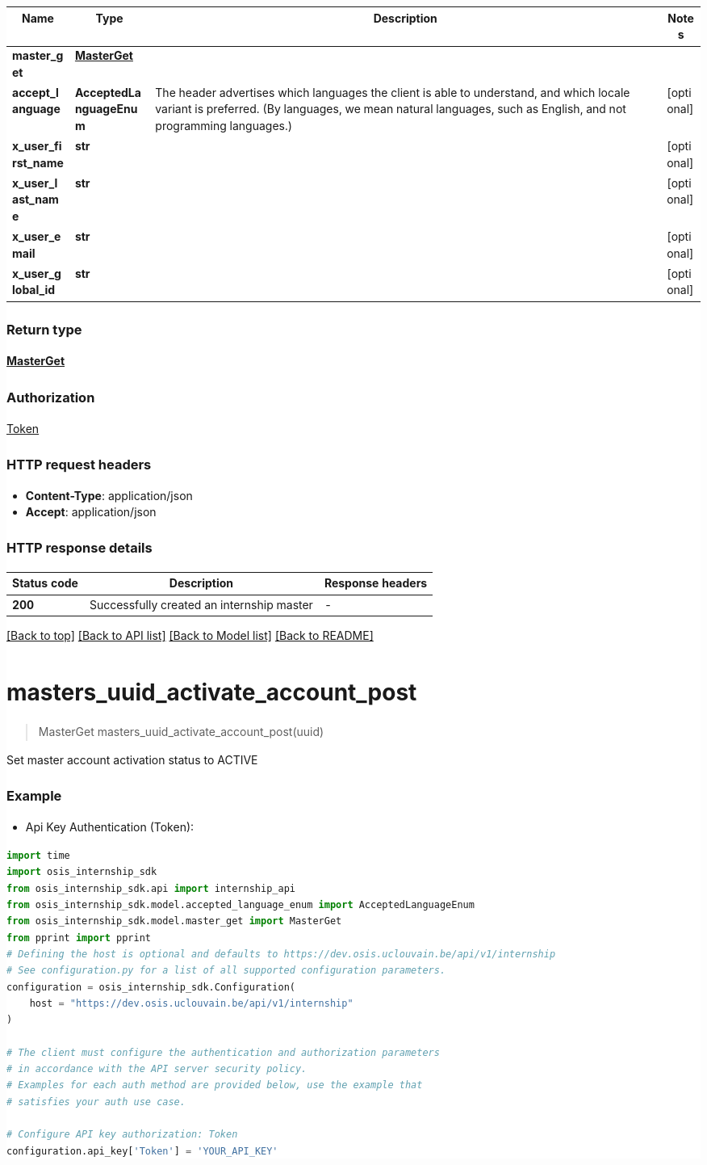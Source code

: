 Name | Type | Description  | Notes
------------- | ------------- | ------------- | -------------
 **master_get** | [**MasterGet**](MasterGet.md)|  |
 **accept_language** | **AcceptedLanguageEnum**| The header advertises which languages the client is able to understand, and which locale variant is preferred. (By languages, we mean natural languages, such as English, and not programming languages.)  | [optional]
 **x_user_first_name** | **str**|  | [optional]
 **x_user_last_name** | **str**|  | [optional]
 **x_user_email** | **str**|  | [optional]
 **x_user_global_id** | **str**|  | [optional]

### Return type

[**MasterGet**](MasterGet.md)

### Authorization

[Token](../README.md#Token)

### HTTP request headers

 - **Content-Type**: application/json
 - **Accept**: application/json


### HTTP response details

| Status code | Description | Response headers |
|-------------|-------------|------------------|
**200** | Successfully created an internship master |  -  |

[[Back to top]](#) [[Back to API list]](../README.md#documentation-for-api-endpoints) [[Back to Model list]](../README.md#documentation-for-models) [[Back to README]](../README.md)

# **masters_uuid_activate_account_post**
> MasterGet masters_uuid_activate_account_post(uuid)



Set master account activation status to ACTIVE

### Example

* Api Key Authentication (Token):

```python
import time
import osis_internship_sdk
from osis_internship_sdk.api import internship_api
from osis_internship_sdk.model.accepted_language_enum import AcceptedLanguageEnum
from osis_internship_sdk.model.master_get import MasterGet
from pprint import pprint
# Defining the host is optional and defaults to https://dev.osis.uclouvain.be/api/v1/internship
# See configuration.py for a list of all supported configuration parameters.
configuration = osis_internship_sdk.Configuration(
    host = "https://dev.osis.uclouvain.be/api/v1/internship"
)

# The client must configure the authentication and authorization parameters
# in accordance with the API server security policy.
# Examples for each auth method are provided below, use the example that
# satisfies your auth use case.

# Configure API key authorization: Token
configuration.api_key['Token'] = 'YOUR_API_KEY'

```